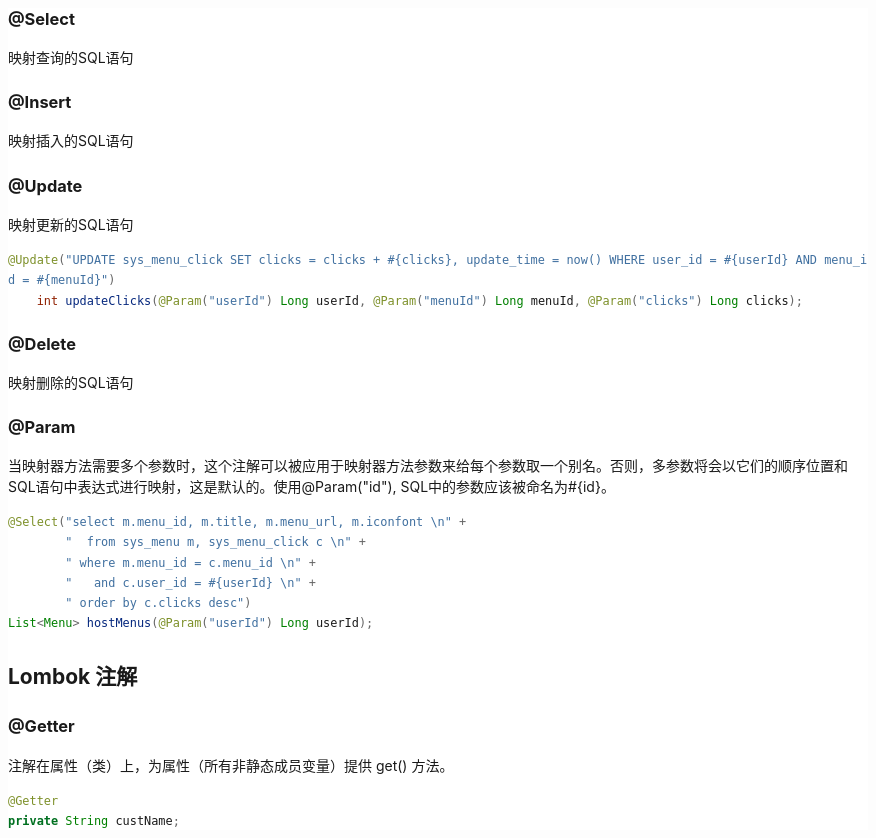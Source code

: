 

### @Select

映射查询的SQL语句



### @Insert

映射插入的SQL语句



### @Update

映射更新的SQL语句

```java
@Update("UPDATE sys_menu_click SET clicks = clicks + #{clicks}, update_time = now() WHERE user_id = #{userId} AND menu_id = #{menuId}")
    int updateClicks(@Param("userId") Long userId, @Param("menuId") Long menuId, @Param("clicks") Long clicks);
```



### @Delete

映射删除的SQL语句



### @Param

当映射器方法需要多个参数时，这个注解可以被应用于映射器方法参数来给每个参数取一个别名。否则，多参数将会以它们的顺序位置和SQL语句中表达式进行映射，这是默认的。使用@Param("id"), SQL中的参数应该被命名为#{id}。

```java
@Select("select m.menu_id, m.title, m.menu_url, m.iconfont \n" +
        "  from sys_menu m, sys_menu_click c \n" +
        " where m.menu_id = c.menu_id \n" +
        "   and c.user_id = #{userId} \n" +
        " order by c.clicks desc")
List<Menu> hostMenus(@Param("userId") Long userId);
```







## Lombok 注解

### @Getter

注解在属性（类）上，为属性（所有非静态成员变量）提供 get() 方法。

```java
@Getter
private String custName;
```
